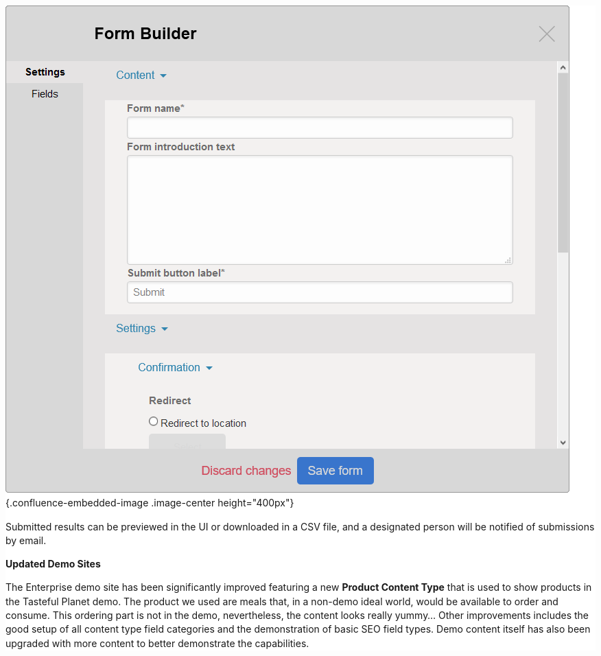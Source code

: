 ![image5](attachments/32868941/32868940.png){.confluence-embedded-image
.image-center height="400px"}

Submitted results can be previewed in the UI or downloaded in a CSV
file, and a designated person will be notified of submissions by email.

**Updated Demo Sites**

The Enterprise demo site has been significantly improved featuring a new
**Product Content Type** that is used to show products in the Tasteful
Planet demo. The product we used are meals that, in a non-demo ideal
world, would be available to order and consume. This ordering part is
not in the demo, nevertheless, the content looks really yummy… Other
improvements includes the good setup of all content type field
categories and the demonstration of basic SEO field types. Demo content
itself has also been upgraded with more content to better demonstrate
the capabilities.
